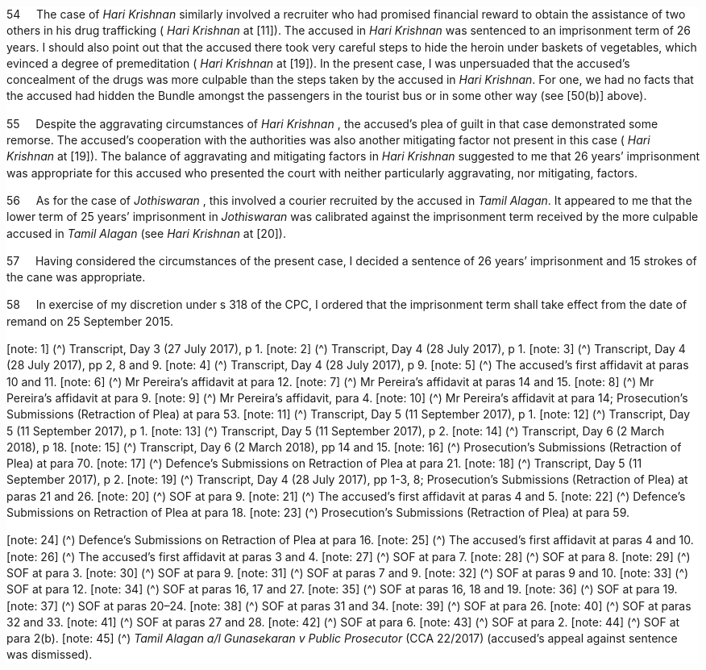 54     The case of _Hari Krishnan_ similarly involved a recruiter who had promised financial reward to obtain the assistance of two others in his drug trafficking ( _Hari Krishnan_ at [11]). The accused in _Hari Krishnan_ was sentenced to an imprisonment term of 26 years. I should also point out that the accused there took very careful steps to hide the heroin under baskets of vegetables, which evinced a degree of premeditation ( _Hari Krishnan_ at [19]). In the present case, I was unpersuaded that the accused’s concealment of the drugs was more culpable than the steps taken by the accused in _Hari Krishnan_. For one, we had no facts that the accused had hidden the Bundle amongst the passengers in the tourist bus or in some other way (see [50(b)] above). 

55     Despite the aggravating circumstances of _Hari Krishnan_ , the accused’s plea of guilt in that case demonstrated some remorse. The accused’s cooperation with the authorities was also another mitigating factor not present in this case ( _Hari Krishnan_ at [19]). The balance of aggravating and mitigating factors in _Hari Krishnan_ suggested to me that 26 years’ imprisonment was appropriate for this accused who presented the court with neither particularly aggravating, nor mitigating, factors. 

56     As for the case of _Jothiswaran_ , this involved a courier recruited by the accused in _Tamil Alagan_. It appeared to me that the lower term of 25 years’ imprisonment in _Jothiswaran_ was calibrated against the imprisonment term received by the more culpable accused in _Tamil Alagan_ (see _Hari Krishnan_ at [20]). 

57     Having considered the circumstances of the present case, I decided a sentence of 26 years’ imprisonment and 15 strokes of the cane was appropriate. 

58     In exercise of my discretion under s 318 of the CPC, I ordered that the imprisonment term shall take effect from the date of remand on 25 September 2015. 


[note: 1] (^) Transcript, Day 3 (27 July 2017), p 1. [note: 2] (^) Transcript, Day 4 (28 July 2017), p 1. [note: 3] (^) Transcript, Day 4 (28 July 2017), pp 2, 8 and 9. [note: 4] (^) Transcript, Day 4 (28 July 2017), p 9. [note: 5] (^) The accused’s first affidavit at paras 10 and 11. [note: 6] (^) Mr Pereira’s affidavit at para 12. [note: 7] (^) Mr Pereira’s affidavit at paras 14 and 15. [note: 8] (^) Mr Pereira’s affidavit at para 9. [note: 9] (^) Mr Pereira’s affidavit, para 4. [note: 10] (^) Mr Pereira’s affidavit at para 14; Prosecution’s Submissions (Retraction of Plea) at para 53. [note: 11] (^) Transcript, Day 5 (11 September 2017), p 1. [note: 12] (^) Transcript, Day 5 (11 September 2017), p 1. [note: 13] (^) Transcript, Day 5 (11 September 2017), p 2. [note: 14] (^) Transcript, Day 6 (2 March 2018), p 18. [note: 15] (^) Transcript, Day 6 (2 March 2018), pp 14 and 15. [note: 16] (^) Prosecution’s Submissions (Retraction of Plea) at para 70. [note: 17] (^) Defence’s Submissions on Retraction of Plea at para 21. [note: 18] (^) Transcript, Day 5 (11 September 2017), p 2. [note: 19] (^) Transcript, Day 4 (28 July 2017), pp 1-3, 8; Prosecution’s Submissions (Retraction of Plea) at paras 21 and 26. [note: 20] (^) SOF at para 9. [note: 21] (^) The accused’s first affidavit at paras 4 and 5. [note: 22] (^) Defence’s Submissions on Retraction of Plea at para 18. [note: 23] (^) Prosecution’s Submissions (Retraction of Plea) at para 59. 


[note: 24] (^) Defence’s Submissions on Retraction of Plea at para 16. [note: 25] (^) The accused’s first affidavit at paras 4 and 10. [note: 26] (^) The accused’s first affidavit at paras 3 and 4. [note: 27] (^) SOF at para 7. [note: 28] (^) SOF at para 8. [note: 29] (^) SOF at para 3. [note: 30] (^) SOF at para 9. [note: 31] (^) SOF at paras 7 and 9. [note: 32] (^) SOF at paras 9 and 10. [note: 33] (^) SOF at para 12. [note: 34] (^) SOF at paras 16, 17 and 27. [note: 35] (^) SOF at paras 16, 18 and 19. [note: 36] (^) SOF at para 19. [note: 37] (^) SOF at paras 20–24. [note: 38] (^) SOF at paras 31 and 34. [note: 39] (^) SOF at para 26. [note: 40] (^) SOF at paras 32 and 33. [note: 41] (^) SOF at paras 27 and 28. [note: 42] (^) SOF at para 6. [note: 43] (^) SOF at para 2. [note: 44] (^) SOF at para 2(b). [note: 45] (^) _Tamil Alagan a/l Gunasekaran v Public Prosecutor_ (CCA 22/2017) (accused’s appeal against sentence was dismissed). 
